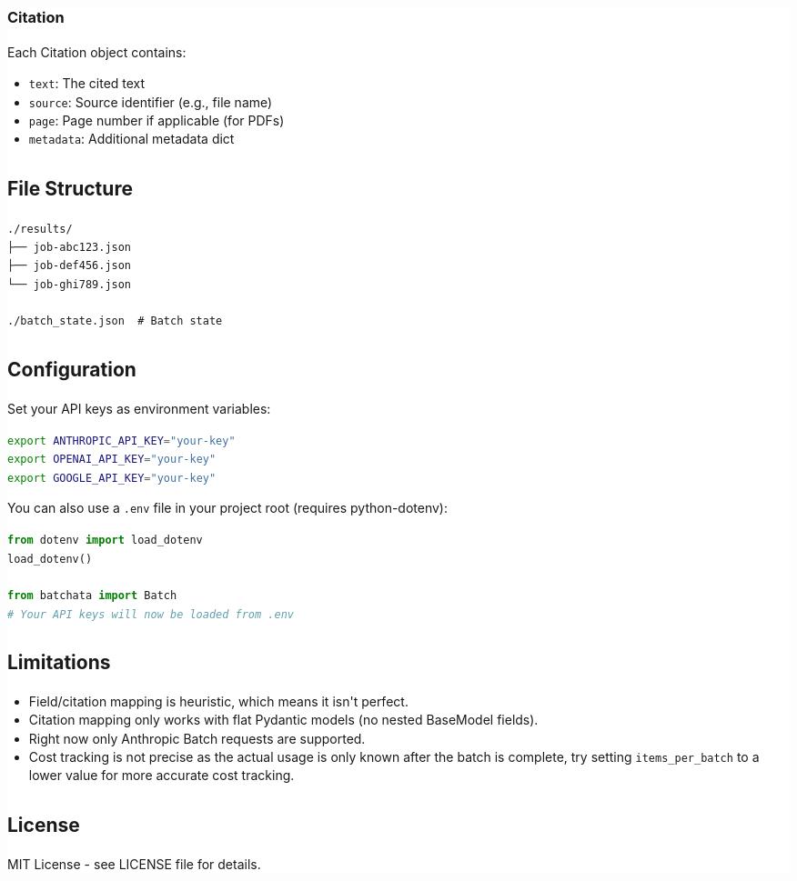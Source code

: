 ### Citation

Each Citation object contains:
- `text`: The cited text
- `source`: Source identifier (e.g., file name)
- `page`: Page number if applicable (for PDFs)
- `metadata`: Additional metadata dict

## File Structure

```
./results/
├── job-abc123.json
├── job-def456.json
└── job-ghi789.json

./batch_state.json  # Batch state
```

## Configuration

Set your API keys as environment variables:
```bash
export ANTHROPIC_API_KEY="your-key"
export OPENAI_API_KEY="your-key"
export GOOGLE_API_KEY="your-key"
```

You can also use a `.env` file in your project root (requires python-dotenv):
```python
from dotenv import load_dotenv
load_dotenv()

from batchata import Batch
# Your API keys will now be loaded from .env
```

## Limitations

- Field/citation mapping is heuristic, which means it isn't perfect.
- Citation mapping only works with flat Pydantic models (no nested BaseModel fields).
- Right now only Anthropic Batch requests are supported.
- Cost tracking is not precise as the actual usage is only known after the batch is complete, try setting `items_per_batch` to a lower value for more accurate cost tracking.


## License

MIT License - see LICENSE file for details.
